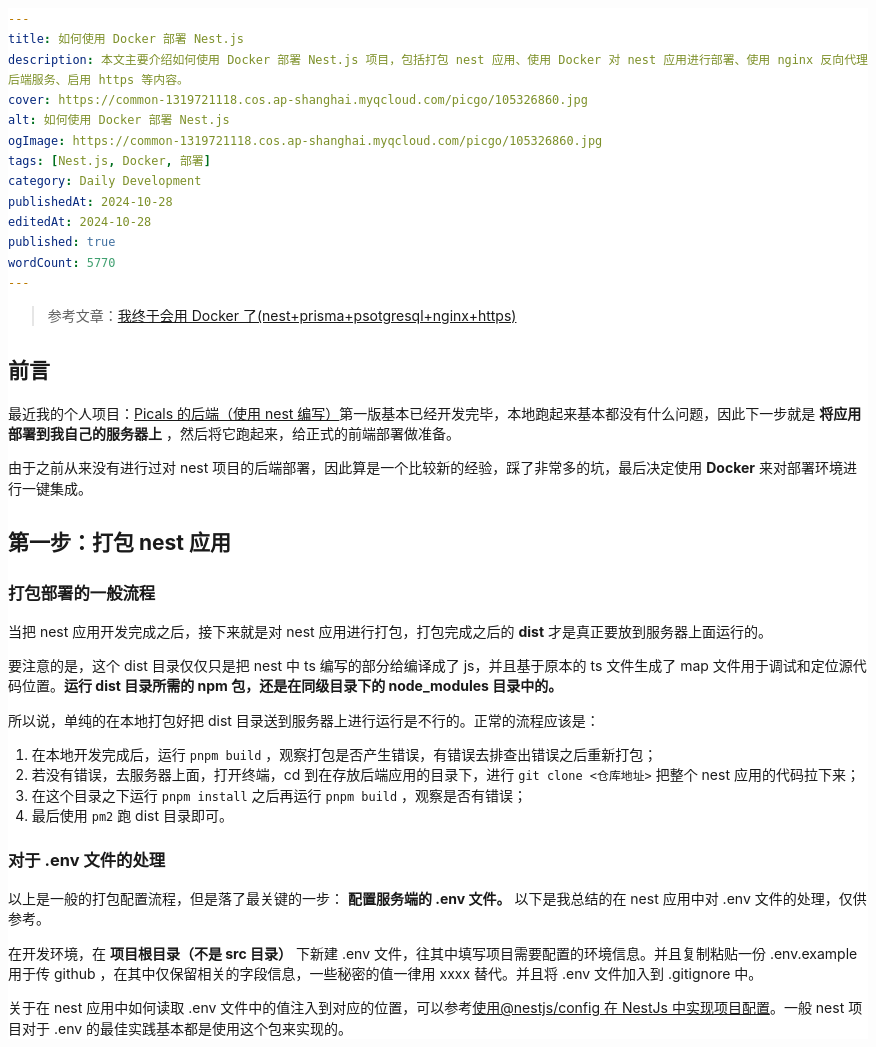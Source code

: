 ```yaml
---
title: 如何使用 Docker 部署 Nest.js
description: 本文主要介绍如何使用 Docker 部署 Nest.js 项目，包括打包 nest 应用、使用 Docker 对 nest 应用进行部署、使用 nginx 反向代理后端服务、启用 https 等内容。
cover: https://common-1319721118.cos.ap-shanghai.myqcloud.com/picgo/105326860.jpg
alt: 如何使用 Docker 部署 Nest.js
ogImage: https://common-1319721118.cos.ap-shanghai.myqcloud.com/picgo/105326860.jpg
tags: [Nest.js, Docker, 部署]
category: Daily Development
publishedAt: 2024-10-28
editedAt: 2024-10-28
published: true
wordCount: 5770
---
```


> 参考文章：[我终于会用 Docker 了(nest+prisma+psotgresql+nginx+https)](<https://justin3go.com/%E5%8D%9A%E5%AE%A2/2023/04/17%E6%88%91%E7%BB%88%E4%BA%8E%E4%BC%9A%E7%94%A8Docker%E4%BA%86(nest+prisma+psotgresql+nginx+https)>)

## 前言

最近我的个人项目：[Picals 的后端（使用 nest 编写）](https://github.com/nonhana/Picals-Backend-Nest)第一版基本已经开发完毕，本地跑起来基本都没有什么问题，因此下一步就是 **将应用部署到我自己的服务器上** ，然后将它跑起来，给正式的前端部署做准备。

由于之前从来没有进行过对 nest 项目的后端部署，因此算是一个比较新的经验，踩了非常多的坑，最后决定使用 **Docker** 来对部署环境进行一键集成。

## 第一步：打包 nest 应用

### 打包部署的一般流程

当把 nest 应用开发完成之后，接下来就是对 nest 应用进行打包，打包完成之后的 **dist** 才是真正要放到服务器上面运行的。

要注意的是，这个 dist 目录仅仅只是把 nest 中 ts 编写的部分给编译成了 js，并且基于原本的 ts 文件生成了 map 文件用于调试和定位源代码位置。**运行 dist 目录所需的 npm 包，还是在同级目录下的 node_modules 目录中的。**

所以说，单纯的在本地打包好把 dist 目录送到服务器上进行运行是不行的。正常的流程应该是：

1. 在本地开发完成后，运行 `pnpm build` ，观察打包是否产生错误，有错误去排查出错误之后重新打包；
2. 若没有错误，去服务器上面，打开终端，cd 到在存放后端应用的目录下，进行 `git clone <仓库地址>` 把整个 nest 应用的代码拉下来；
3. 在这个目录之下运行 `pnpm install` 之后再运行 `pnpm build` ，观察是否有错误；
4. 最后使用 `pm2` 跑 dist 目录即可。

### 对于 .env 文件的处理

以上是一般的打包配置流程，但是落了最关键的一步： **配置服务端的 .env 文件。** 以下是我总结的在 nest 应用中对 .env 文件的处理，仅供参考。

在开发环境，在 **项目根目录（不是 src 目录）** 下新建 .env 文件，往其中填写项目需要配置的环境信息。并且复制粘贴一份 .env.example 用于传 github ，在其中仅保留相关的字段信息，一些秘密的值一律用 xxxx 替代。并且将 .env 文件加入到 .gitignore 中。

关于在 nest 应用中如何读取 .env 文件中的值注入到对应的位置，可以参考[使用@nestjs/config 在 NestJs 中实现项目配置](https://zhuanlan.zhihu.com/p/123338172)。一般 nest 项目对于 .env 的最佳实践基本都是使用这个包来实现的。
